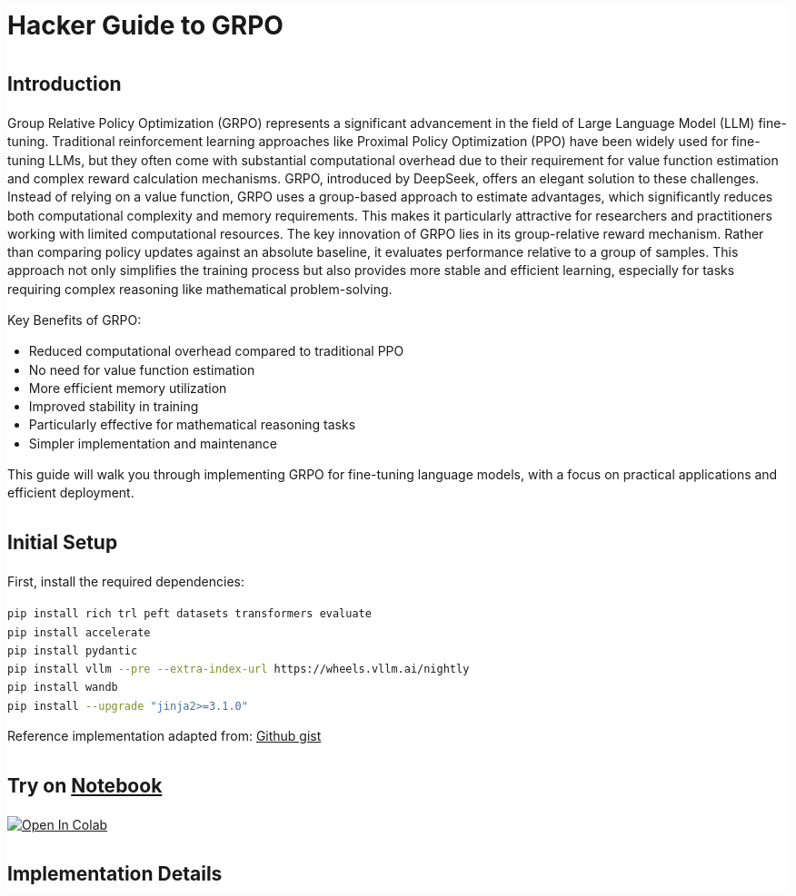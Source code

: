 # Hacker Guide to GRPO

## Introduction

Group Relative Policy Optimization (GRPO) represents a significant advancement in the field of Large Language Model (LLM) fine-tuning. Traditional reinforcement learning approaches like Proximal Policy Optimization (PPO) have been widely used for fine-tuning LLMs, but they often come with substantial computational overhead due to their requirement for value function estimation and complex reward calculation mechanisms.
GRPO, introduced by DeepSeek, offers an elegant solution to these challenges. Instead of relying on a value function, GRPO uses a group-based approach to estimate advantages, which significantly reduces both computational complexity and memory requirements. This makes it particularly attractive for researchers and practitioners working with limited computational resources.
The key innovation of GRPO lies in its group-relative reward mechanism. Rather than comparing policy updates against an absolute baseline, it evaluates performance relative to a group of samples. This approach not only simplifies the training process but also provides more stable and efficient learning, especially for tasks requiring complex reasoning like mathematical problem-solving.

Key Benefits of GRPO:

- Reduced computational overhead compared to traditional PPO
- No need for value function estimation
- More efficient memory utilization
- Improved stability in training
- Particularly effective for mathematical reasoning tasks
- Simpler implementation and maintenance

This guide will walk you through implementing GRPO for fine-tuning language models, with a focus on practical applications and efficient deployment.

## Initial Setup

First, install the required dependencies:

```bash
pip install rich trl peft datasets transformers evaluate
pip install accelerate
pip install pydantic
pip install vllm --pre --extra-index-url https://wheels.vllm.ai/nightly
pip install wandb
pip install --upgrade "jinja2>=3.1.0"
```

Reference implementation adapted from: [Github gist](https://gist.github.com/willccbb/4676755236bb08cab5f4e54a0475d6fb)

## Try on [Notebook](/docs/LLM/GRPO/Qwen_0_5b__GRPO.ipynb)

<a href="https://colab.research.google.com/github/adithya-s-k/AI-Engineering.academy/blob/main/docs/LLM/GRPO/Qwen_0_5b__GRPO.ipynb" target="_parent"><img src="https://colab.research.google.com/assets/colab-badge.svg" alt="Open In Colab"/></a>

## Implementation Details

